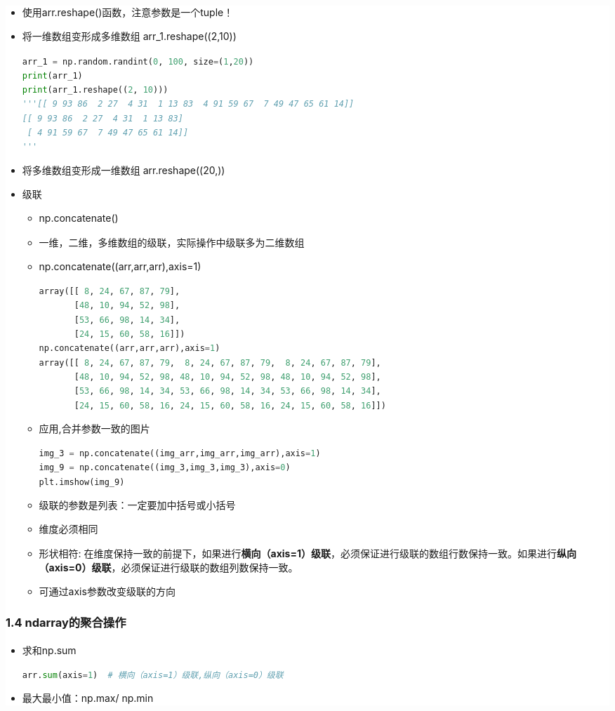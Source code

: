   - 使用arr.reshape()函数，注意参数是一个tuple！

  - 将一维数组变形成多维数组  arr_1.reshape((2,10))

    ```python
    arr_1 = np.random.randint(0, 100, size=(1,20))
    print(arr_1)
    print(arr_1.reshape((2, 10)))
    '''[[ 9 93 86  2 27  4 31  1 13 83  4 91 59 67  7 49 47 65 61 14]]
    [[ 9 93 86  2 27  4 31  1 13 83]
     [ 4 91 59 67  7 49 47 65 61 14]]
    '''
    ```

  - 将多维数组变形成一维数组 arr.reshape((20,))

- 级联

  - np.concatenate()

  - 一维，二维，多维数组的级联，实际操作中级联多为二维数组

  - np.concatenate((arr,arr,arr),axis=1)

    ```python
    array([[ 8, 24, 67, 87, 79],
           [48, 10, 94, 52, 98],
           [53, 66, 98, 14, 34],
           [24, 15, 60, 58, 16]])
    np.concatenate((arr,arr,arr),axis=1)
    array([[ 8, 24, 67, 87, 79,  8, 24, 67, 87, 79,  8, 24, 67, 87, 79],
           [48, 10, 94, 52, 98, 48, 10, 94, 52, 98, 48, 10, 94, 52, 98],
           [53, 66, 98, 14, 34, 53, 66, 98, 14, 34, 53, 66, 98, 14, 34],
           [24, 15, 60, 58, 16, 24, 15, 60, 58, 16, 24, 15, 60, 58, 16]])
    ```

  - 应用,合并参数一致的图片

    ```python
    img_3 = np.concatenate((img_arr,img_arr,img_arr),axis=1)
    img_9 = np.concatenate((img_3,img_3,img_3),axis=0)
    plt.imshow(img_9)
    ```

  - 级联的参数是列表：一定要加中括号或小括号
  - 维度必须相同
  - 形状相符: 在维度保持一致的前提下，如果进行**横向（axis=1）级联**，必须保证进行级联的数组行数保持一致。如果进行**纵向（axis=0）级联**，必须保证进行级联的数组列数保持一致。
  - 可通过axis参数改变级联的方向

### 1.4 ndarray的聚合操作

- 求和np.sum

  ```python
  arr.sum(axis=1)  # 横向（axis=1）级联,纵向（axis=0）级联
  ```

-  最大最小值：np.max/ np.min
